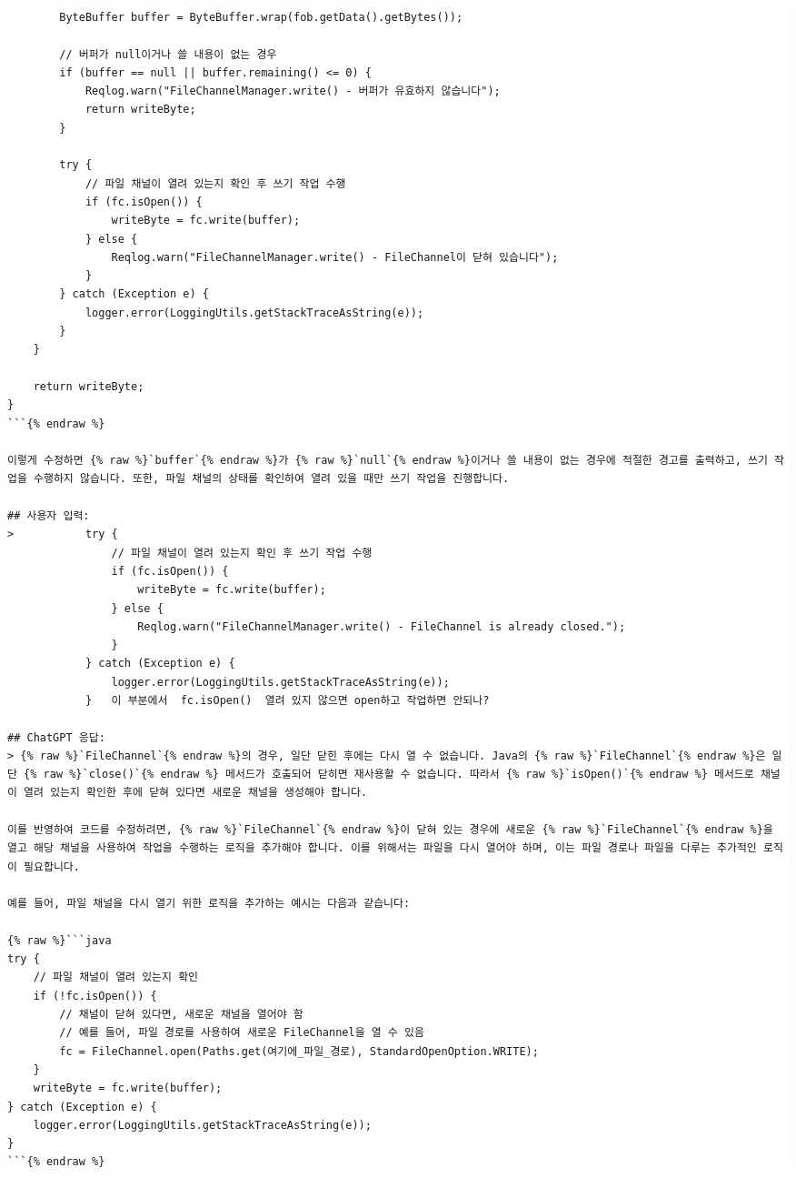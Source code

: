```{% endraw %}
        ByteBuffer buffer = ByteBuffer.wrap(fob.getData().getBytes());

        // 버퍼가 null이거나 쓸 내용이 없는 경우
        if (buffer == null || buffer.remaining() <= 0) {
            Reqlog.warn("FileChannelManager.write() - 버퍼가 유효하지 않습니다");
            return writeByte;
        }

        try {
            // 파일 채널이 열려 있는지 확인 후 쓰기 작업 수행
            if (fc.isOpen()) {
                writeByte = fc.write(buffer);
            } else {
                Reqlog.warn("FileChannelManager.write() - FileChannel이 닫혀 있습니다");
            }
        } catch (Exception e) {
            logger.error(LoggingUtils.getStackTraceAsString(e));
        }
    }

    return writeByte;
}
```{% endraw %}

이렇게 수정하면 {% raw %}`buffer`{% endraw %}가 {% raw %}`null`{% endraw %}이거나 쓸 내용이 없는 경우에 적절한 경고를 출력하고, 쓰기 작업을 수행하지 않습니다. 또한, 파일 채널의 상태를 확인하여 열려 있을 때만 쓰기 작업을 진행합니다.

## 사용자 입력:
> 			try {
				// 파일 채널이 열려 있는지 확인 후 쓰기 작업 수행
				if (fc.isOpen()) {
					writeByte = fc.write(buffer);
				} else {
					Reqlog.warn("FileChannelManager.write() - FileChannel is already closed.");
				}
			} catch (Exception e) {
				logger.error(LoggingUtils.getStackTraceAsString(e));
			}   이 부분에서  fc.isOpen()  열려 있지 않으면 open하고 작업하면 안되나?

## ChatGPT 응답:
> {% raw %}`FileChannel`{% endraw %}의 경우, 일단 닫힌 후에는 다시 열 수 없습니다. Java의 {% raw %}`FileChannel`{% endraw %}은 일단 {% raw %}`close()`{% endraw %} 메서드가 호출되어 닫히면 재사용할 수 없습니다. 따라서 {% raw %}`isOpen()`{% endraw %} 메서드로 채널이 열려 있는지 확인한 후에 닫혀 있다면 새로운 채널을 생성해야 합니다.

이를 반영하여 코드를 수정하려면, {% raw %}`FileChannel`{% endraw %}이 닫혀 있는 경우에 새로운 {% raw %}`FileChannel`{% endraw %}을 열고 해당 채널을 사용하여 작업을 수행하는 로직을 추가해야 합니다. 이를 위해서는 파일을 다시 열어야 하며, 이는 파일 경로나 파일을 다루는 추가적인 로직이 필요합니다.

예를 들어, 파일 채널을 다시 열기 위한 로직을 추가하는 예시는 다음과 같습니다:

{% raw %}```java
try {
    // 파일 채널이 열려 있는지 확인
    if (!fc.isOpen()) {
        // 채널이 닫혀 있다면, 새로운 채널을 열어야 함
        // 예를 들어, 파일 경로를 사용하여 새로운 FileChannel을 열 수 있음
        fc = FileChannel.open(Paths.get(여기에_파일_경로), StandardOpenOption.WRITE);
    }
    writeByte = fc.write(buffer);
} catch (Exception e) {
    logger.error(LoggingUtils.getStackTraceAsString(e));
}
```{% endraw %}

```
